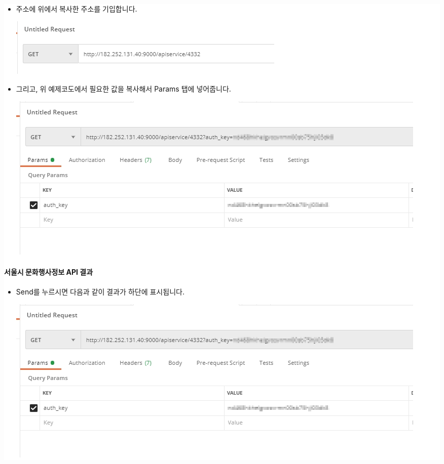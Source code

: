 - 주소에 위에서 복사한 주소를 기입합니다.

  <img src="./images/postman10.jpg" >



- 그리고, 위 예제코도에서 필요한 값을 복사해서 Params 탭에 넣어줍니다.

  <img src="./images/postman11.jpg" >



#### 서울시 문화행사정보 API 결과

- Send를 누르시면 다음과 같이 결과가 하단에 표시됩니다.

  <img src="./images/postman11.jpg" >
